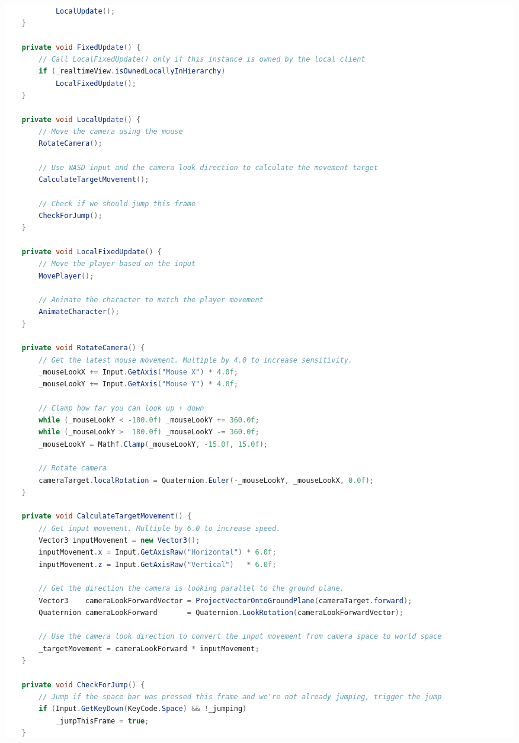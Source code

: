 ```csharp {22-23,32-33,37-39,43-45,48-57,59-65}
            LocalUpdate();
    }

    private void FixedUpdate() {
        // Call LocalFixedUpdate() only if this instance is owned by the local client
        if (_realtimeView.isOwnedLocallyInHierarchy)
            LocalFixedUpdate();
    }

    private void LocalUpdate() {
        // Move the camera using the mouse
        RotateCamera();

        // Use WASD input and the camera look direction to calculate the movement target
        CalculateTargetMovement();

        // Check if we should jump this frame
        CheckForJump();
    }

    private void LocalFixedUpdate() {
        // Move the player based on the input
        MovePlayer();

        // Animate the character to match the player movement
        AnimateCharacter();
    }

    private void RotateCamera() {
        // Get the latest mouse movement. Multiple by 4.0 to increase sensitivity.
        _mouseLookX += Input.GetAxis("Mouse X") * 4.0f;
        _mouseLookY += Input.GetAxis("Mouse Y") * 4.0f;

        // Clamp how far you can look up + down
        while (_mouseLookY < -180.0f) _mouseLookY += 360.0f;
        while (_mouseLookY >  180.0f) _mouseLookY -= 360.0f;
        _mouseLookY = Mathf.Clamp(_mouseLookY, -15.0f, 15.0f);

        // Rotate camera
        cameraTarget.localRotation = Quaternion.Euler(-_mouseLookY, _mouseLookX, 0.0f);
    }

    private void CalculateTargetMovement() {
        // Get input movement. Multiple by 6.0 to increase speed.
        Vector3 inputMovement = new Vector3();
        inputMovement.x = Input.GetAxisRaw("Horizontal") * 6.0f;
        inputMovement.z = Input.GetAxisRaw("Vertical")   * 6.0f;

        // Get the direction the camera is looking parallel to the ground plane.
        Vector3    cameraLookForwardVector = ProjectVectorOntoGroundPlane(cameraTarget.forward);
        Quaternion cameraLookForward       = Quaternion.LookRotation(cameraLookForwardVector);

        // Use the camera look direction to convert the input movement from camera space to world space
        _targetMovement = cameraLookForward * inputMovement;
    }

    private void CheckForJump() {
        // Jump if the space bar was pressed this frame and we're not already jumping, trigger the jump
        if (Input.GetKeyDown(KeyCode.Space) && !_jumping)
            _jumpThisFrame = true;
    }
```